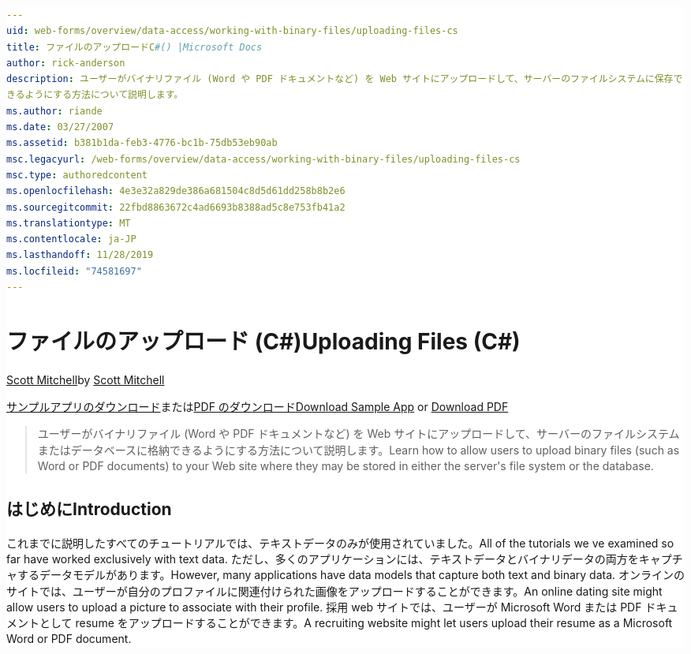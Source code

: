 ```yaml
---
uid: web-forms/overview/data-access/working-with-binary-files/uploading-files-cs
title: ファイルのアップロードC#() |Microsoft Docs
author: rick-anderson
description: ユーザーがバイナリファイル (Word や PDF ドキュメントなど) を Web サイトにアップロードして、サーバーのファイルシステムに保存できるようにする方法について説明します。
ms.author: riande
ms.date: 03/27/2007
ms.assetid: b381b1da-feb3-4776-bc1b-75db53eb90ab
msc.legacyurl: /web-forms/overview/data-access/working-with-binary-files/uploading-files-cs
msc.type: authoredcontent
ms.openlocfilehash: 4e3e32a829de386a681504c8d5d61dd258b8b2e6
ms.sourcegitcommit: 22fbd8863672c4ad6693b8388ad5c8e753fb41a2
ms.translationtype: MT
ms.contentlocale: ja-JP
ms.lasthandoff: 11/28/2019
ms.locfileid: "74581697"
---
```

# <a name="uploading-files-c"></a><span data-ttu-id="ff92c-103">ファイルのアップロード (C#)</span><span class="sxs-lookup"><span data-stu-id="ff92c-103">Uploading Files (C#)</span></span>

<span data-ttu-id="ff92c-104">[Scott Mitchell](https://twitter.com/ScottOnWriting)</span><span class="sxs-lookup"><span data-stu-id="ff92c-104">by [Scott Mitchell](https://twitter.com/ScottOnWriting)</span></span>

<span data-ttu-id="ff92c-105">[サンプルアプリのダウンロード](https://download.microsoft.com/download/4/a/7/4a7a3b18-d80e-4014-8e53-a6a2427f0d93/ASPNET_Data_Tutorial_54_CS.exe)または[PDF のダウンロード](uploading-files-cs/_static/datatutorial54cs1.pdf)</span><span class="sxs-lookup"><span data-stu-id="ff92c-105">[Download Sample App](https://download.microsoft.com/download/4/a/7/4a7a3b18-d80e-4014-8e53-a6a2427f0d93/ASPNET_Data_Tutorial_54_CS.exe) or [Download PDF](uploading-files-cs/_static/datatutorial54cs1.pdf)</span></span>

> <span data-ttu-id="ff92c-106">ユーザーがバイナリファイル (Word や PDF ドキュメントなど) を Web サイトにアップロードして、サーバーのファイルシステムまたはデータベースに格納できるようにする方法について説明します。</span><span class="sxs-lookup"><span data-stu-id="ff92c-106">Learn how to allow users to upload binary files (such as Word or PDF documents) to your Web site where they may be stored in either the server's file system or the database.</span></span>

## <a name="introduction"></a><span data-ttu-id="ff92c-107">はじめに</span><span class="sxs-lookup"><span data-stu-id="ff92c-107">Introduction</span></span>

<span data-ttu-id="ff92c-108">これまでに説明したすべてのチュートリアルでは、テキストデータのみが使用されていました。</span><span class="sxs-lookup"><span data-stu-id="ff92c-108">All of the tutorials we ve examined so far have worked exclusively with text data.</span></span> <span data-ttu-id="ff92c-109">ただし、多くのアプリケーションには、テキストデータとバイナリデータの両方をキャプチャするデータモデルがあります。</span><span class="sxs-lookup"><span data-stu-id="ff92c-109">However, many applications have data models that capture both text and binary data.</span></span> <span data-ttu-id="ff92c-110">オンラインのサイトでは、ユーザーが自分のプロファイルに関連付けられた画像をアップロードすることができます。</span><span class="sxs-lookup"><span data-stu-id="ff92c-110">An online dating site might allow users to upload a picture to associate with their profile.</span></span> <span data-ttu-id="ff92c-111">採用 web サイトでは、ユーザーが Microsoft Word または PDF ドキュメントとして resume をアップロードすることができます。</span><span class="sxs-lookup"><span data-stu-id="ff92c-111">A recruiting website might let users upload their resume as a Microsoft Word or PDF document.</span></span>
